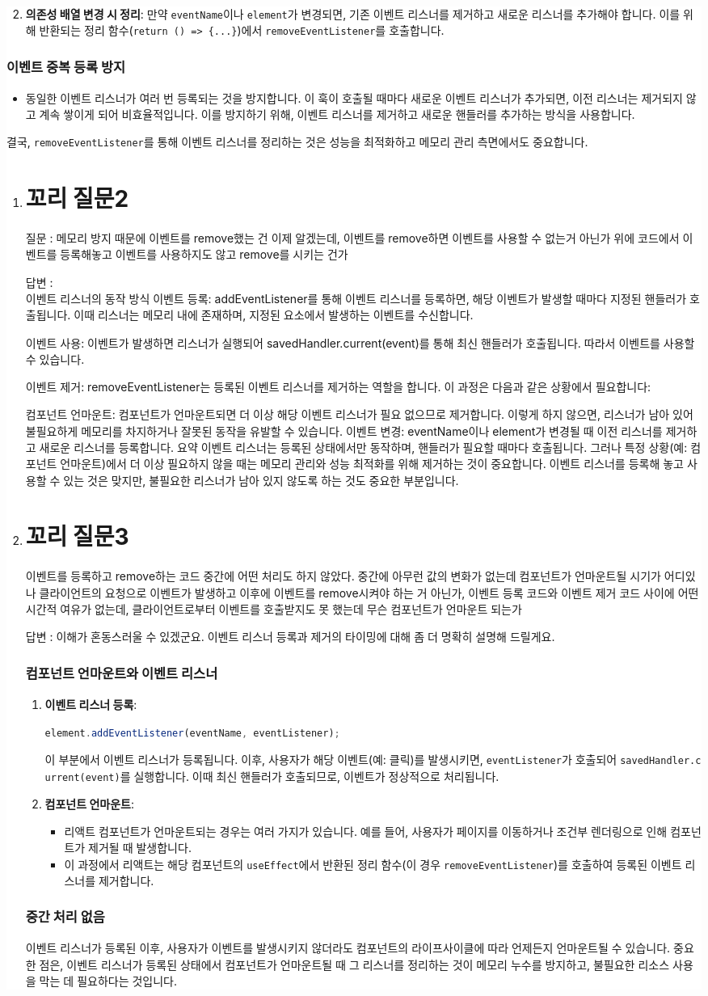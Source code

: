    2. **의존성 배열 변경 시 정리**: 만약 `eventName`이나 `element`가 변경되면, 기존 이벤트 리스너를 제거하고 새로운 리스너를 추가해야 합니다. 이를 위해 반환되는 정리 함수(`return () => {...}`)에서 `removeEventListener`를 호출합니다.

   ### 이벤트 중복 등록 방지

   - 동일한 이벤트 리스너가 여러 번 등록되는 것을 방지합니다. 이 훅이 호출될 때마다 새로운 이벤트 리스너가 추가되면, 이전 리스너는 제거되지 않고 계속 쌓이게 되어 비효율적입니다. 이를 방지하기 위해, 이벤트 리스너를 제거하고 새로운 핸들러를 추가하는 방식을 사용합니다.

   결국, `removeEventListener`를 통해 이벤트 리스너를 정리하는 것은 성능을 최적화하고 메모리 관리 측면에서도 중요합니다.   

1. # 꼬리 질문2
   질문 : 메모리 방지 때문에 이벤트를 remove했는 건 이제 알겠는데, 이벤트를 remove하면 이벤트를 사용할 수 없는거 아닌가 위에 코드에서 이벤트를 등록해놓고 이벤트를 사용하지도 않고 remove를 시키는 건가   

   답변 :   
   이벤트 리스너의 동작 방식
   이벤트 등록: addEventListener를 통해 이벤트 리스너를 등록하면, 해당 이벤트가 발생할 때마다 지정된 핸들러가 호출됩니다. 이때 리스너는 메모리 내에 존재하며, 지정된 요소에서 발생하는 이벤트를 수신합니다.

   이벤트 사용: 이벤트가 발생하면 리스너가 실행되어 savedHandler.current(event)를 통해 최신 핸들러가 호출됩니다. 따라서 이벤트를 사용할 수 있습니다.

   이벤트 제거: removeEventListener는 등록된 이벤트 리스너를 제거하는 역할을 합니다. 이 과정은 다음과 같은 상황에서 필요합니다:

   컴포넌트 언마운트: 컴포넌트가 언마운트되면 더 이상 해당 이벤트 리스너가 필요 없으므로 제거합니다. 이렇게 하지 않으면, 리스너가 남아 있어 불필요하게 메모리를 차지하거나 잘못된 동작을 유발할 수 있습니다.
   이벤트 변경: eventName이나 element가 변경될 때 이전 리스너를 제거하고 새로운 리스너를 등록합니다.
   요약
   이벤트 리스너는 등록된 상태에서만 동작하며, 핸들러가 필요할 때마다 호출됩니다. 그러나 특정 상황(예: 컴포넌트 언마운트)에서 더 이상 필요하지 않을 때는 메모리 관리와 성능 최적화를 위해 제거하는 것이 중요합니다. 이벤트 리스너를 등록해 놓고 사용할 수 있는 것은 맞지만, 불필요한 리스너가 남아 있지 않도록 하는 것도 중요한 부분입니다.

1. # 꼬리 질문3
   이벤트를 등록하고 remove하는 코드 중간에 어떤 처리도 하지 않았다. 중간에 아무런 값의 변화가 없는데 컴포넌트가 언마운트될 시기가 어디있나 클라이언트의 요청으로 이벤트가 발생하고 이후에 이벤트를 remove시켜야 하는 거 아닌가, 이벤트 등록 코드와 이벤트 제거 코드 사이에 어떤 시간적 여유가 없는데, 클라이언트로부터 이벤트를 호출받지도 못 했는데 무슨 컴포넌트가 언마운트 되는가

   답변 :
   이해가 혼동스러울 수 있겠군요. 이벤트 리스너 등록과 제거의 타이밍에 대해 좀 더 명확히 설명해 드릴게요.

   ### 컴포넌트 언마운트와 이벤트 리스너

   1. **이벤트 리스너 등록**: 
      ```javascript
      element.addEventListener(eventName, eventListener);
      ```
      이 부분에서 이벤트 리스너가 등록됩니다. 이후, 사용자가 해당 이벤트(예: 클릭)를 발생시키면, `eventListener`가 호출되어 `savedHandler.current(event)`를 실행합니다. 이때 최신 핸들러가 호출되므로, 이벤트가 정상적으로 처리됩니다.

   2. **컴포넌트 언마운트**:
      - 리액트 컴포넌트가 언마운트되는 경우는 여러 가지가 있습니다. 예를 들어, 사용자가 페이지를 이동하거나 조건부 렌더링으로 인해 컴포넌트가 제거될 때 발생합니다.
      - 이 과정에서 리액트는 해당 컴포넌트의 `useEffect`에서 반환된 정리 함수(이 경우 `removeEventListener`)를 호출하여 등록된 이벤트 리스너를 제거합니다.

   ### 중간 처리 없음

   이벤트 리스너가 등록된 이후, 사용자가 이벤트를 발생시키지 않더라도 컴포넌트의 라이프사이클에 따라 언제든지 언마운트될 수 있습니다. 중요한 점은, 이벤트 리스너가 등록된 상태에서 컴포넌트가 언마운트될 때 그 리스너를 정리하는 것이 메모리 누수를 방지하고, 불필요한 리소스 사용을 막는 데 필요하다는 것입니다.
